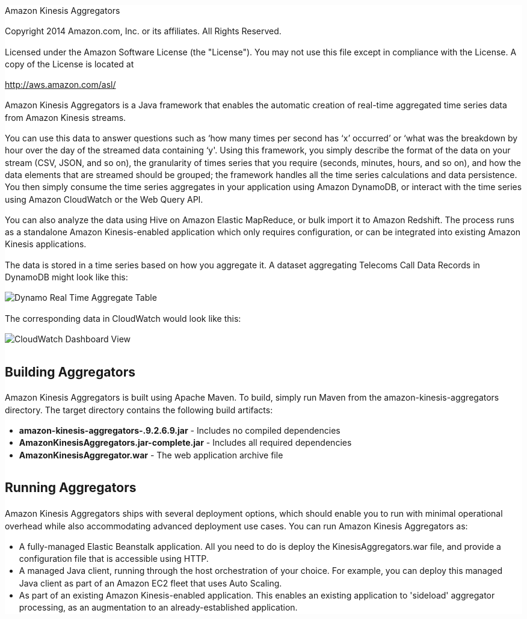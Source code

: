 Amazon Kinesis Aggregators

Copyright 2014 Amazon.com, Inc. or its affiliates. All Rights Reserved.

Licensed under the Amazon Software License (the "License"). You may not use this file except in compliance with the License. A copy of the License is located at

http://aws.amazon.com/asl/

Amazon Kinesis Aggregators is a Java framework that enables the automatic creation of real-time aggregated time series data from Amazon Kinesis streams. 

You can use this data to answer questions such as ‘how many times per second has ‘x’ occurred’ or ‘what was the breakdown by hour over the day of the streamed data containing ‘y'. Using this framework, you simply describe the format of the data on your stream (CSV, JSON, and so on), the granularity of times series that you require (seconds, minutes, hours, and so on), and how the data elements that are streamed should be grouped; the framework handles all the time series calculations and data persistence. You then simply consume the time series aggregates in your application using Amazon DynamoDB, or interact with the time series using Amazon CloudWatch or the Web Query API. 

You can also analyze the data using Hive on Amazon Elastic MapReduce, or bulk import it to Amazon Redshift. The process runs as a standalone Amazon Kinesis-enabled application which only requires configuration, or can be integrated into existing Amazon Kinesis applications.

The data is stored in a time series based on how you aggregate it. A dataset aggregating Telecoms Call Data Records in DynamoDB might look like this:

![Dynamo Real Time Aggregate Table](https://s3.amazonaws.com/amazon-kinesis-aggregators/img/DynamoTable.png)

The corresponding data in CloudWatch would look like this:

![CloudWatch Dashboard View](https://s3.amazonaws.com/amazon-kinesis-aggregators/img/CloudWatch.png)

## Building Aggregators

Amazon Kinesis Aggregators is built using Apache Maven. To build, simply run Maven from the amazon-kinesis-aggregators directory. The target directory contains the following build artifacts:

* **amazon-kinesis-aggregators-.9.2.6.9.jar** - Includes no compiled dependencies
* **AmazonKinesisAggregators.jar-complete.jar** - Includes all required dependencies
* **AmazonKinesisAggregator.war** - The web application archive file

## Running Aggregators

Amazon Kinesis Aggregators ships with several deployment options, which should enable you to run with minimal operational overhead while also accommodating advanced deployment use cases. You can run Amazon Kinesis Aggregators as:

* A fully-managed Elastic Beanstalk application. All you need to do is deploy the KinesisAggregators.war file, and provide a configuration file that is accessible using HTTP.
* A managed Java client, running through the host orchestration of your choice. For example, you can deploy this managed Java client as part of an Amazon EC2 fleet that uses Auto Scaling.
* As part of an existing Amazon Kinesis-enabled application. This enables an existing application to 'sideload' aggregator processing, as an augmentation to an already-established application.
